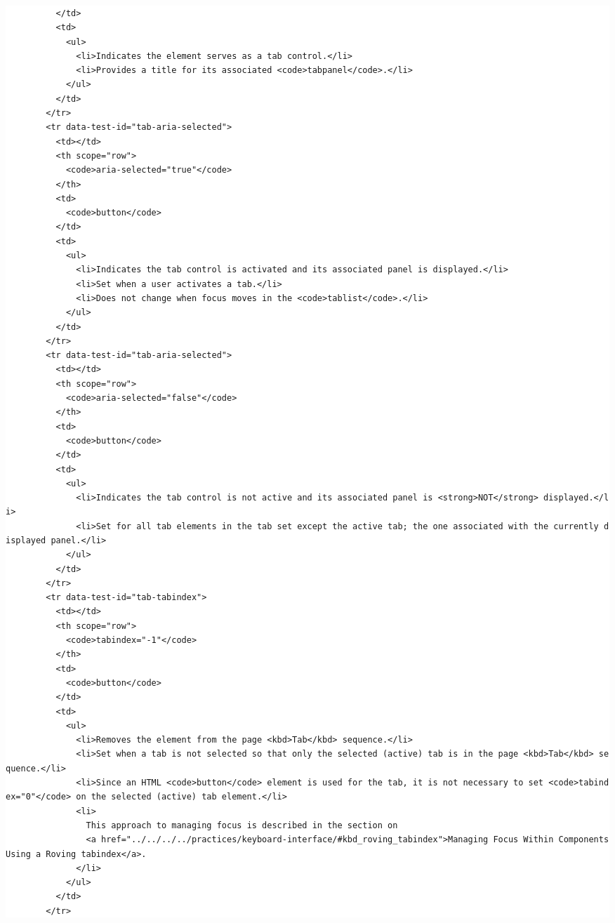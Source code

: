               </td>
              <td>
                <ul>
                  <li>Indicates the element serves as a tab control.</li>
                  <li>Provides a title for its associated <code>tabpanel</code>.</li>
                </ul>
              </td>
            </tr>
            <tr data-test-id="tab-aria-selected">
              <td></td>
              <th scope="row">
                <code>aria-selected="true"</code>
              </th>
              <td>
                <code>button</code>
              </td>
              <td>
                <ul>
                  <li>Indicates the tab control is activated and its associated panel is displayed.</li>
                  <li>Set when a user activates a tab.</li>
                  <li>Does not change when focus moves in the <code>tablist</code>.</li>
                </ul>
              </td>
            </tr>
            <tr data-test-id="tab-aria-selected">
              <td></td>
              <th scope="row">
                <code>aria-selected="false"</code>
              </th>
              <td>
                <code>button</code>
              </td>
              <td>
                <ul>
                  <li>Indicates the tab control is not active and its associated panel is <strong>NOT</strong> displayed.</li>
                  <li>Set for all tab elements in the tab set except the active tab; the one associated with the currently displayed panel.</li>
                </ul>
              </td>
            </tr>
            <tr data-test-id="tab-tabindex">
              <td></td>
              <th scope="row">
                <code>tabindex="-1"</code>
              </th>
              <td>
                <code>button</code>
              </td>
              <td>
                <ul>
                  <li>Removes the element from the page <kbd>Tab</kbd> sequence.</li>
                  <li>Set when a tab is not selected so that only the selected (active) tab is in the page <kbd>Tab</kbd> sequence.</li>
                  <li>Since an HTML <code>button</code> element is used for the tab, it is not necessary to set <code>tabindex="0"</code> on the selected (active) tab element.</li>
                  <li>
                    This approach to managing focus is described in the section on
                    <a href="../../../../practices/keyboard-interface/#kbd_roving_tabindex">Managing Focus Within Components Using a Roving tabindex</a>.
                  </li>
                </ul>
              </td>
            </tr>